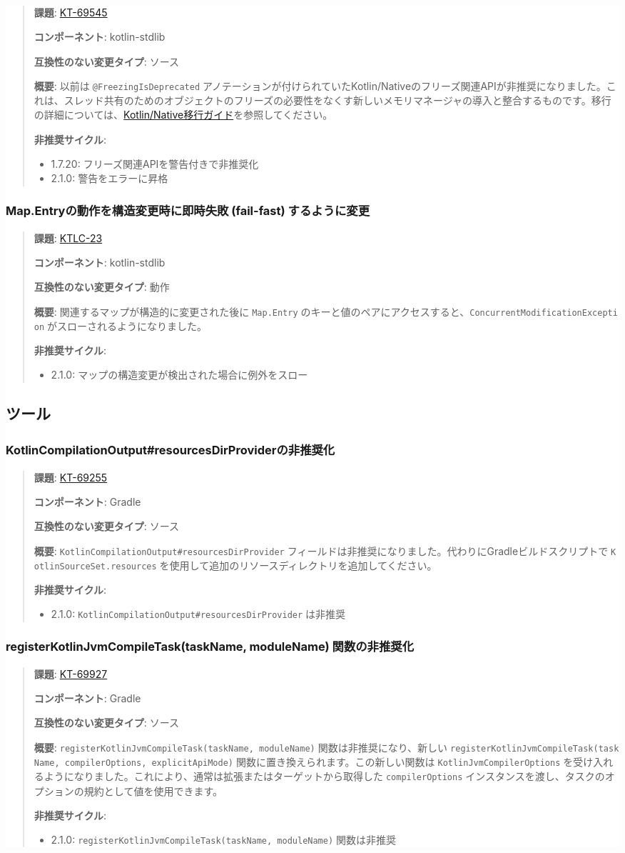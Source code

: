 > **課題**: [KT-69545](https://youtrack.jetbrains.com/issue/KT-69545)
>
> **コンポーネント**: kotlin-stdlib
>
> **互換性のない変更タイプ**: ソース
>
> **概要**: 以前は `@FreezingIsDeprecated` アノテーションが付けられていたKotlin/Nativeのフリーズ関連APIが非推奨になりました。これは、スレッド共有のためのオブジェクトのフリーズの必要性をなくす新しいメモリマネージャの導入と整合するものです。移行の詳細については、[Kotlin/Native移行ガイド](native-migration-guide.md#update-your-code)を参照してください。
>
> **非推奨サイクル**:
>
> - 1.7.20: フリーズ関連APIを警告付きで非推奨化
> - 2.1.0: 警告をエラーに昇格

### Map.Entryの動作を構造変更時に即時失敗 (fail-fast) するように変更

> **課題**: [KTLC-23](https://youtrack.jetbrains.com/issue/KTLC-23)
>
> **コンポーネント**: kotlin-stdlib
>
> **互換性のない変更タイプ**: 動作
>
> **概要**: 関連するマップが構造的に変更された後に `Map.Entry` のキーと値のペアにアクセスすると、`ConcurrentModificationException` がスローされるようになりました。
>
> **非推奨サイクル**:
>
> - 2.1.0: マップの構造変更が検出された場合に例外をスロー

## ツール

### KotlinCompilationOutput#resourcesDirProviderの非推奨化

> **課題**: [KT-69255](https://youtrack.jetbrains.com/issue/KT-69255)
>
> **コンポーネント**: Gradle
>
> **互換性のない変更タイプ**: ソース
>
> **概要**: `KotlinCompilationOutput#resourcesDirProvider` フィールドは非推奨になりました。代わりにGradleビルドスクリプトで `KotlinSourceSet.resources` を使用して追加のリソースディレクトリを追加してください。
>
> **非推奨サイクル**:
>
> - 2.1.0: `KotlinCompilationOutput#resourcesDirProvider` は非推奨

### registerKotlinJvmCompileTask(taskName, moduleName) 関数の非推奨化

> **課題**: [KT-69927](https://youtrack.jetbrains.com/issue/KT-69927)
>
> **コンポーネント**: Gradle
>
> **互換性のない変更タイプ**: ソース
>
> **概要**: `registerKotlinJvmCompileTask(taskName, moduleName)` 関数は非推奨になり、新しい `registerKotlinJvmCompileTask(taskName, compilerOptions, explicitApiMode)` 関数に置き換えられます。この新しい関数は `KotlinJvmCompilerOptions` を受け入れるようになりました。これにより、通常は拡張またはターゲットから取得した `compilerOptions` インスタンスを渡し、タスクのオプションの規約として値を使用できます。
>
> **非推奨サイクル**:
>
> - 2.1.0: `registerKotlinJvmCompileTask(taskName, moduleName)` 関数は非推奨
